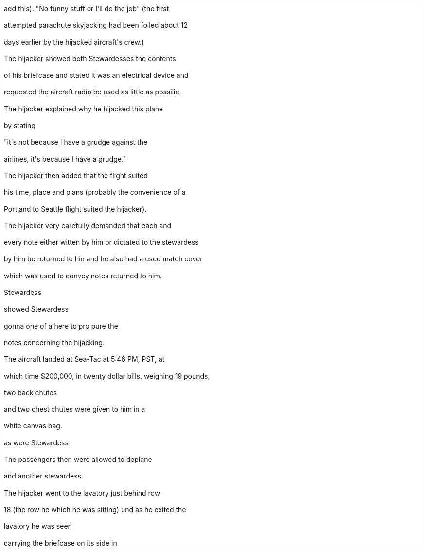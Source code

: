 add this). "No funny stuff or I'll do the job" (the first

attempted parachute skyjacking had been foiled about 12

days earlier by the hijacked aircraft's crew.)

The hijacker showed both Stewardesses the contents

of his briefcase and stated it was an electrical device and

requested the aircraft radio be used as little as possilic.

The hijacker explained why he hijacked this plane

by stating

"it's not because I have a grudge against the

airlines, it's because I have a grudge."

The hijacker then added that the flight suited

his time, place and plans (probably the convenience of a

Portland to Seattle flight suited the hijacker).

The hijacker very carefully demanded that each and

every note either witten by him or dictated to the stewardess

by him be returned to hin and he also had a used match cover

which was used to convey notes returned to him.

Stewardess

showed Stewardess

gonna one of a here to pro pure the

notes concerning the hijacking.

The aircraft landed at Sea-Tac at 5:46 PM, PST, at

which time $200,000, in twenty dollar bills, weighing 19 pounds,

two back chutes

and two chest chutes were given to him in a

white canvas bag.

as were Stewardess

The passengers then were allowed to deplane

and another stewardess.

The hijacker went to the lavatory just behind row

18 (the row he which he was sitting) und as he exited the

lavatory he was seen

carrying the briefcase on its side in
